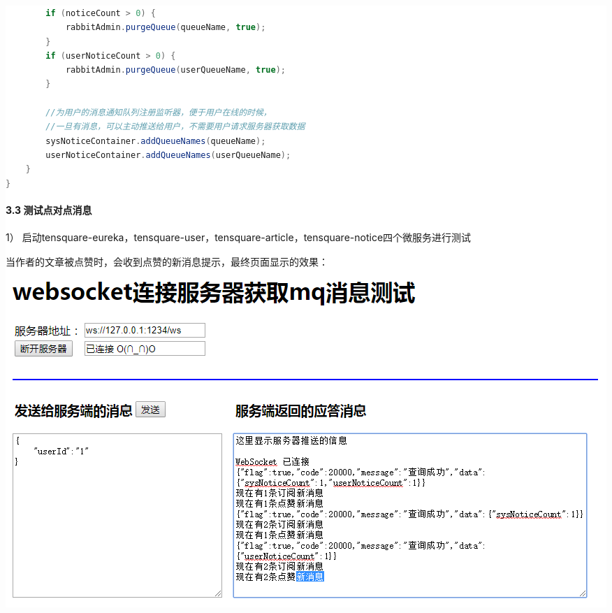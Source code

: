 ```java
        if (noticeCount > 0) {
            rabbitAdmin.purgeQueue(queueName, true);
        }
        if (userNoticeCount > 0) {
            rabbitAdmin.purgeQueue(userQueueName, true);
        }

        //为用户的消息通知队列注册监听器，便于用户在线的时候，
        //一旦有消息，可以主动推送给用户，不需要用户请求服务器获取数据
        sysNoticeContainer.addQueueNames(queueName);
        userNoticeContainer.addQueueNames(userQueueName);
    }
}
```





#### 3.3 测试点对点消息

1） 启动tensquare-eureka，tensquare-user，tensquare-article，tensquare-notice四个微服务进行测试

当作者的文章被点赞时，会收到点赞的新消息提示，最终页面显示的效果：

![1563794270996](assets/1563794270996.png)
